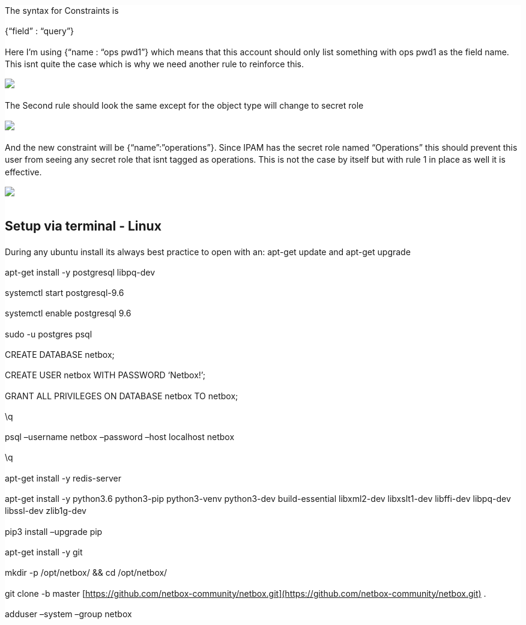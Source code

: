 The syntax for Constraints is

{“field” : “query”}

Here I’m using {“name : “ops pwd1”} which means that this account should only list something with ops pwd1 as the field name. This isnt quite the case which is why we need another rule to reinforce this.

![](https://github.com/engineeringpenguins/Old-Blog-Posts/tree/main/ImageReferences/netbox-login-10.png)

The Second rule should look the same except for the object type will change to secret role

![](https://github.com/engineeringpenguins/Old-Blog-Posts/tree/main/ImageReferences/netbox-login-11.png)

And the new constraint will be {“name”:”operations”}. Since IPAM has the secret role named “Operations” this should prevent this user from seeing any secret role that isnt tagged as operations. This is not the case by itself but with rule 1 in place as well it is effective.

![](https://github.com/engineeringpenguins/Old-Blog-Posts/tree/main/ImageReferences/netbox-login-12.png)

Setup via terminal - Linux
--------------------------

During any ubuntu install its always best practice to open with an: apt-get update and apt-get upgrade

apt-get install -y postgresql libpq-dev

systemctl start postgresql-9.6

systemctl enable postgresql 9.6

sudo -u postgres psql

CREATE DATABASE netbox;

CREATE USER netbox WITH PASSWORD ‘Netbox!’;

GRANT ALL PRIVILEGES ON DATABASE netbox TO netbox;

\\q

psql –username netbox –password –host localhost netbox

\\q

apt-get install -y redis-server

 apt-get install -y python3.6 python3-pip python3-venv python3-dev build-essential libxml2-dev libxslt1-dev libffi-dev libpq-dev libssl-dev zlib1g-dev

pip3 install –upgrade pip

apt-get install -y git

mkdir -p /opt/netbox/ && cd /opt/netbox/

git clone -b master [https://github.com/netbox-community/netbox.git](https://github.com/netbox-community/netbox.git) .

adduser –system –group netbox

